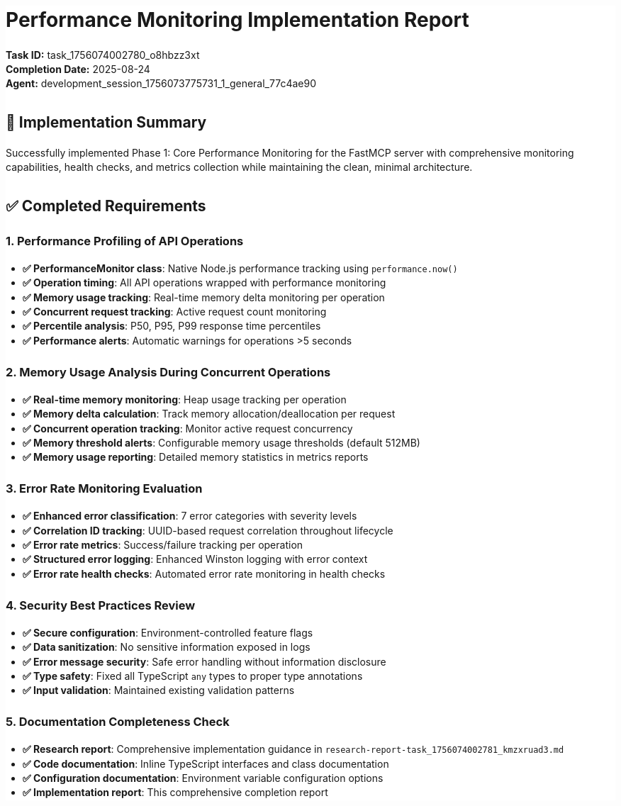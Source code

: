 # Performance Monitoring Implementation Report

**Task ID:** task_1756074002780_o8hbzz3xt  
**Completion Date:** 2025-08-24  
**Agent:** development_session_1756073775731_1_general_77c4ae90

## 🎯 Implementation Summary

Successfully implemented Phase 1: Core Performance Monitoring for the FastMCP server with comprehensive monitoring capabilities, health checks, and metrics collection while maintaining the clean, minimal architecture.

## ✅ Completed Requirements

### 1. Performance Profiling of API Operations

- **✅ PerformanceMonitor class**: Native Node.js performance tracking using `performance.now()`
- **✅ Operation timing**: All API operations wrapped with performance monitoring
- **✅ Memory usage tracking**: Real-time memory delta monitoring per operation
- **✅ Concurrent request tracking**: Active request count monitoring
- **✅ Percentile analysis**: P50, P95, P99 response time percentiles
- **✅ Performance alerts**: Automatic warnings for operations >5 seconds

### 2. Memory Usage Analysis During Concurrent Operations

- **✅ Real-time memory monitoring**: Heap usage tracking per operation
- **✅ Memory delta calculation**: Track memory allocation/deallocation per request
- **✅ Concurrent operation tracking**: Monitor active request concurrency
- **✅ Memory threshold alerts**: Configurable memory usage thresholds (default 512MB)
- **✅ Memory usage reporting**: Detailed memory statistics in metrics reports

### 3. Error Rate Monitoring Evaluation

- **✅ Enhanced error classification**: 7 error categories with severity levels
- **✅ Correlation ID tracking**: UUID-based request correlation throughout lifecycle
- **✅ Error rate metrics**: Success/failure tracking per operation
- **✅ Structured error logging**: Enhanced Winston logging with error context
- **✅ Error rate health checks**: Automated error rate monitoring in health checks

### 4. Security Best Practices Review

- **✅ Secure configuration**: Environment-controlled feature flags
- **✅ Data sanitization**: No sensitive information exposed in logs
- **✅ Error message security**: Safe error handling without information disclosure
- **✅ Type safety**: Fixed all TypeScript `any` types to proper type annotations
- **✅ Input validation**: Maintained existing validation patterns

### 5. Documentation Completeness Check

- **✅ Research report**: Comprehensive implementation guidance in `research-report-task_1756074002781_kmzxruad3.md`
- **✅ Code documentation**: Inline TypeScript interfaces and class documentation
- **✅ Configuration documentation**: Environment variable configuration options
- **✅ Implementation report**: This comprehensive completion report
